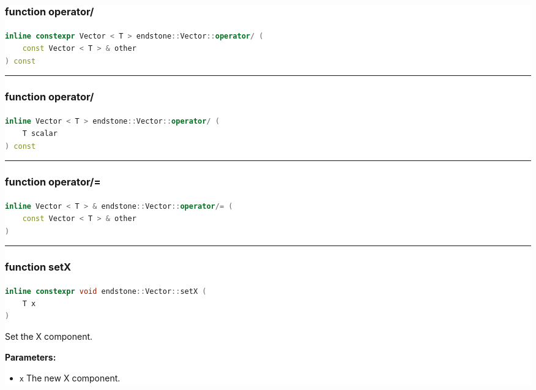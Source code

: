 ### function operator/ 

```C++
inline constexpr Vector < T > endstone::Vector::operator/ (
    const Vector < T > & other
) const
```




<hr>



### function operator/ 

```C++
inline Vector < T > endstone::Vector::operator/ (
    T scalar
) const
```




<hr>



### function operator/= 

```C++
inline Vector < T > & endstone::Vector::operator/= (
    const Vector < T > & other
) 
```




<hr>



### function setX 


```C++
inline constexpr void endstone::Vector::setX (
    T x
) 
```



Set the X component.




**Parameters:**


* `x` The new X component. 
